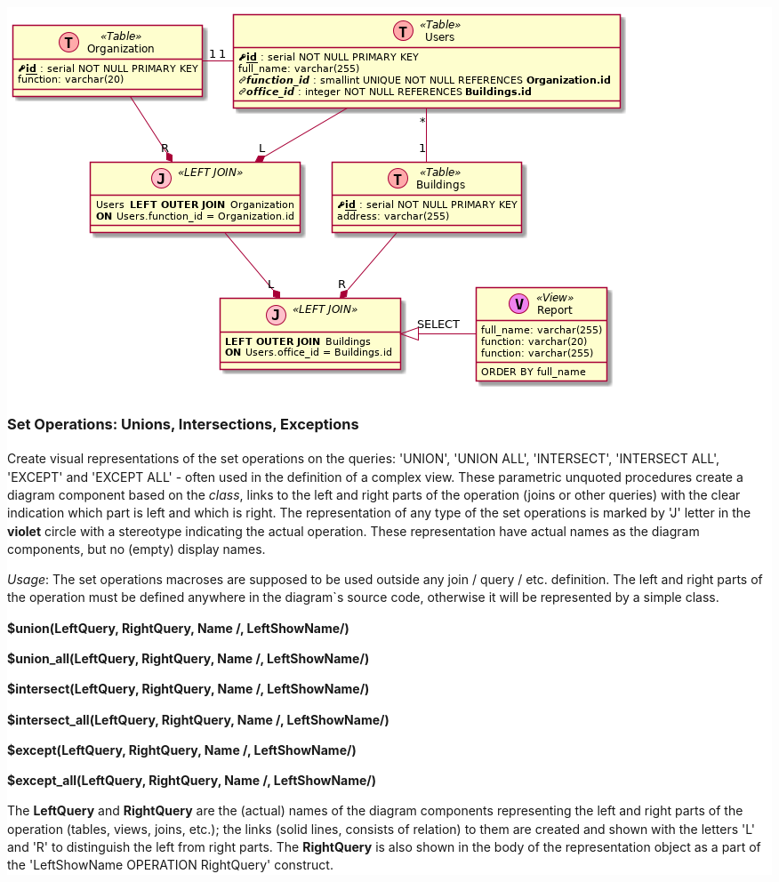 ![tables_joins.png](./Images/tables_joins.png)

### Set Operations: Unions, Intersections, Exceptions

Create visual representations of the set operations on the queries: 'UNION', 'UNION ALL', 'INTERSECT', 'INTERSECT ALL', 'EXCEPT' and 'EXCEPT ALL' - often used in the definition of a complex view. These parametric unquoted procedures create a diagram component based on the *class*, links to the left and right parts of the operation (joins or other queries) with the clear indication which part is left and which is right. The representation of any type of the set operations is marked by 'J' letter in the **violet** circle with a stereotype indicating the actual operation. These representation have actual names as the diagram components, but no (empty) display names.

*Usage*: The set operations macroses are supposed to be used outside any join / query / etc. definition. The left and right parts of the operation must be defined anywhere in the diagram`s source code, otherwise it will be represented by a simple class.

**$union(LeftQuery, RightQuery, Name /, LeftShowName/)**

**$union_all(LeftQuery, RightQuery, Name /, LeftShowName/)**

**$intersect(LeftQuery, RightQuery, Name /, LeftShowName/)**

**$intersect_all(LeftQuery, RightQuery, Name /, LeftShowName/)**

**$except(LeftQuery, RightQuery, Name /, LeftShowName/)**

**$except_all(LeftQuery, RightQuery, Name /, LeftShowName/)**

The **LeftQuery** and **RightQuery** are the (actual) names of the diagram components representing the left and right parts of the operation (tables, views, joins, etc.); the links (solid lines, consists of relation) to them are created and shown with the letters 'L' and 'R' to distinguish the left from right parts. The **RightQuery** is also shown in the body of the representation object as a part of the 'LeftShowName OPERATION RightQuery' construct.
